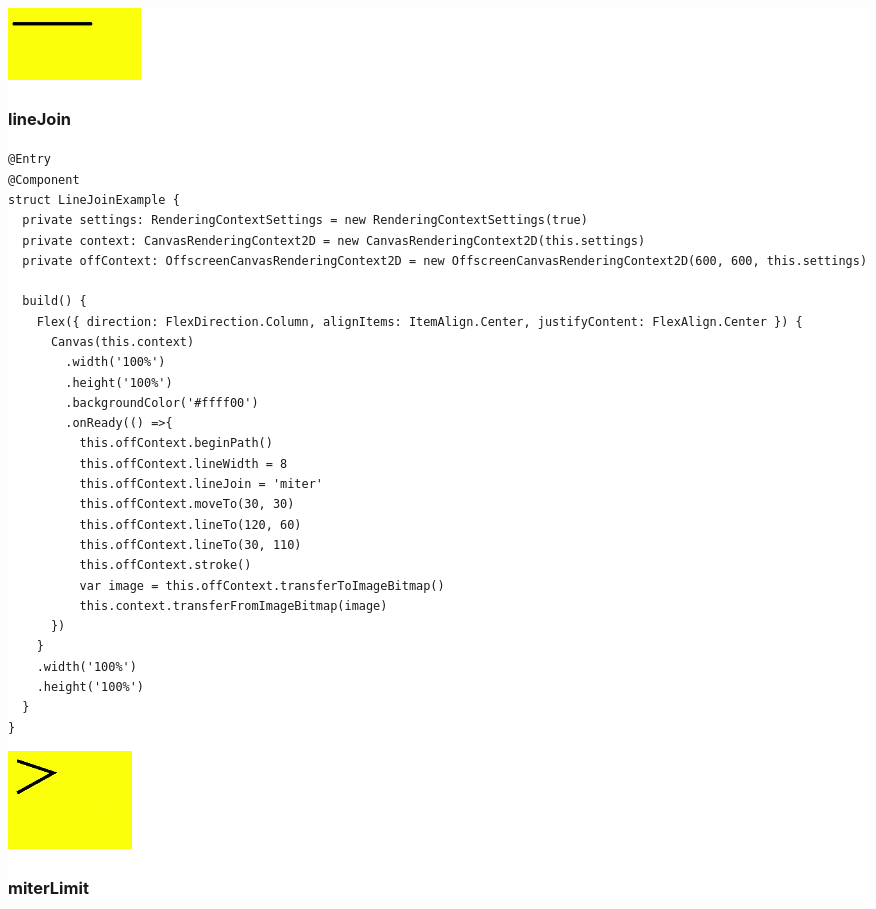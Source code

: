 ![](figures/zh-cn_image_0000001192595232.png)

### lineJoin<a name="section77593271919"></a>

```
@Entry
@Component
struct LineJoinExample {
  private settings: RenderingContextSettings = new RenderingContextSettings(true)
  private context: CanvasRenderingContext2D = new CanvasRenderingContext2D(this.settings)
  private offContext: OffscreenCanvasRenderingContext2D = new OffscreenCanvasRenderingContext2D(600, 600, this.settings)

  build() {
    Flex({ direction: FlexDirection.Column, alignItems: ItemAlign.Center, justifyContent: FlexAlign.Center }) {
      Canvas(this.context)
        .width('100%')
        .height('100%')
        .backgroundColor('#ffff00')
        .onReady(() =>{
          this.offContext.beginPath()
          this.offContext.lineWidth = 8
          this.offContext.lineJoin = 'miter'
          this.offContext.moveTo(30, 30)
          this.offContext.lineTo(120, 60)
          this.offContext.lineTo(30, 110)
          this.offContext.stroke()
          var image = this.offContext.transferToImageBitmap()
          this.context.transferFromImageBitmap(image)
      })
    }
    .width('100%')
    .height('100%')
  }
}
```

![](figures/zh-cn_image_0000001237715141.png)

### miterLimit<a name="section177441243427"></a>
